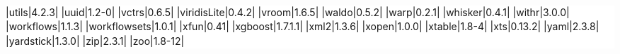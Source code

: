 |utils|4.2.3|
|uuid|1.2-0|
|vctrs|0.6.5|
|viridisLite|0.4.2|
|vroom|1.6.5|
|waldo|0.5.2|
|warp|0.2.1|
|whisker|0.4.1|
|withr|3.0.0|
|workflows|1.1.3|
|workflowsets|1.0.1|
|xfun|0.41|
|xgboost|1.7.1.1|
|xml2|1.3.6|
|xopen|1.0.0|
|xtable|1.8-4|
|xts|0.13.2|
|yaml|2.3.8|
|yardstick|1.3.0|
|zip|2.3.1|
|zoo|1.8-12|

